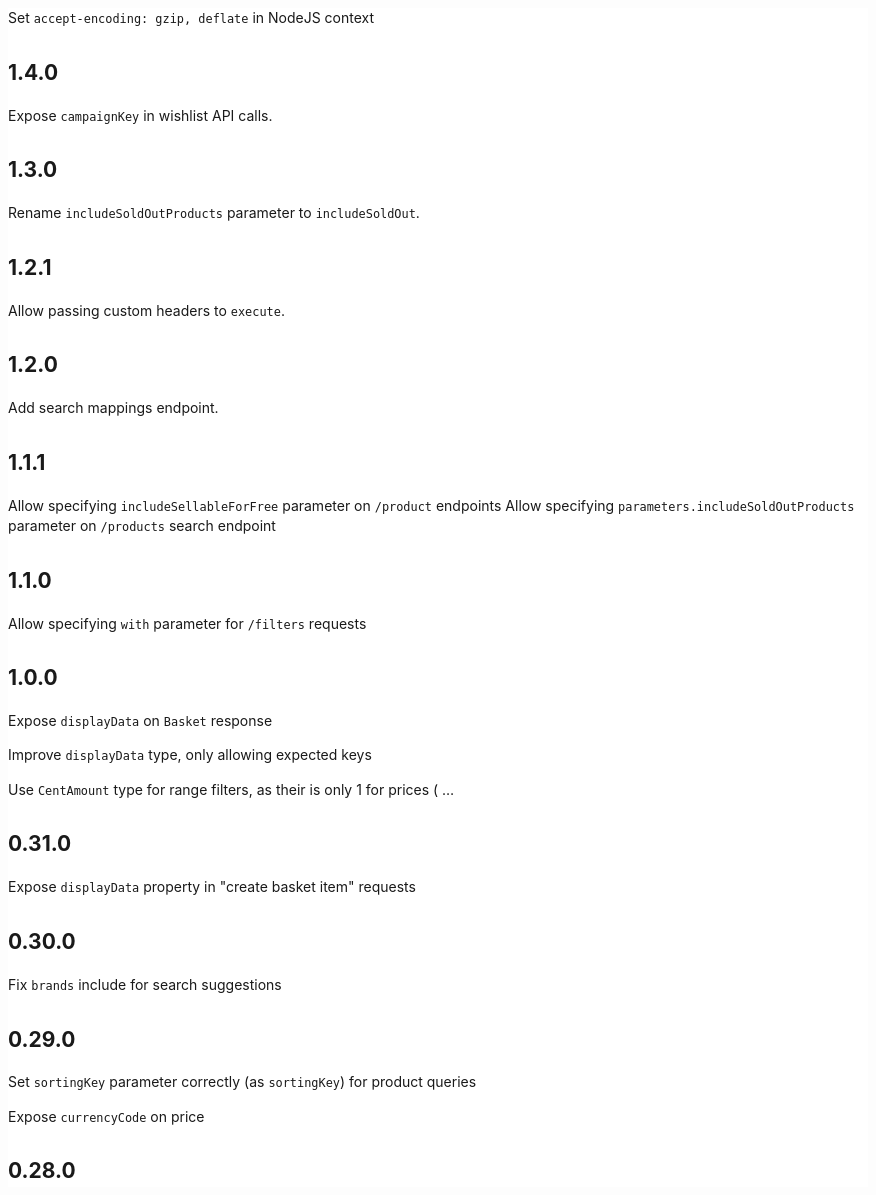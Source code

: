 Set `accept-encoding: gzip, deflate` in NodeJS context

## 1.4.0

Expose `campaignKey` in wishlist API calls.

## 1.3.0

Rename `includeSoldOutProducts` parameter to `includeSoldOut`.

## 1.2.1

Allow passing custom headers to `execute`.

## 1.2.0

Add search mappings endpoint.

## 1.1.1

Allow specifying `includeSellableForFree` parameter on `/product` endpoints
Allow specifying `parameters.includeSoldOutProducts` parameter on `/products` search endpoint

## 1.1.0

Allow specifying `with` parameter for `/filters` requests

## 1.0.0

Expose `displayData` on `Basket` response

Improve `displayData` type, only allowing expected keys

Use `CentAmount` type for range filters, as their is only 1 for prices ( …

## 0.31.0

Expose `displayData` property in "create basket item" requests

## 0.30.0

Fix `brands` include for search suggestions

## 0.29.0

Set `sortingKey` parameter correctly (as `sortingKey`) for product queries

Expose `currencyCode` on price

## 0.28.0
